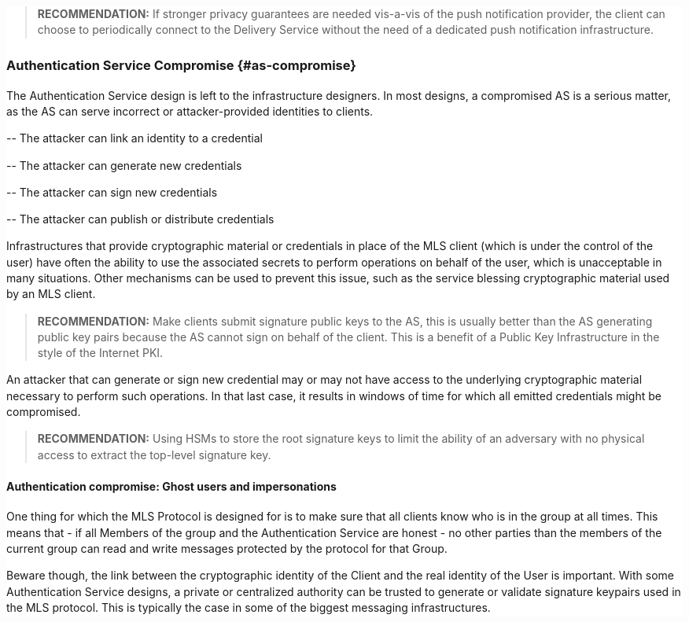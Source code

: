 > **RECOMMENDATION:**
> If stronger privacy guarantees are needed vis-a-vis of the push
> notification provider, the client can choose to periodically connect
> to the Delivery Service without the need of a dedicated push
> notification infrastructure.

### Authentication Service Compromise {#as-compromise}

The Authentication Service design is left to the infrastructure
designers. In most designs, a compromised AS is a serious matter, as
the AS can serve incorrect or attacker-provided identities to clients.

-- The attacker can link an identity to a credential

-- The attacker can generate new credentials

-- The attacker can sign new credentials

-- The attacker can publish or distribute credentials

Infrastructures that provide cryptographic material or credentials in
place of the MLS client (which is under the control of the user) have
often the ability to use the associated secrets to perform operations
on behalf of the user, which is unacceptable in many situations. Other
mechanisms can be used to prevent this issue, such as the service
blessing cryptographic material used by an MLS client.

> **RECOMMENDATION:**
> Make clients submit signature public keys to the AS, this is usually
> better than the AS generating public key pairs because the AS
> cannot sign on behalf of the client. This is a benefit of a Public
> Key Infrastructure in the style of the Internet PKI.

An attacker that can generate or sign new credential may or may not
have access to the underlying cryptographic material necessary to
perform such operations. In that last case, it results in windows of
time for which all emitted credentials might be compromised.

> **RECOMMENDATION:**
> Using HSMs to store the root signature keys to limit the ability of
> an adversary with no physical access to extract the top-level
> signature key.

#### Authentication compromise: Ghost users and impersonations

One thing for which the MLS Protocol is designed for is to make sure
that all clients know who is in the group at all times. This means
that - if all Members of the group and the Authentication Service are
honest - no other parties than the members of the current group can
read and write messages protected by the protocol for that Group.

Beware though, the link between the cryptographic identity of the
Client and the real identity of the User is important.
With some Authentication Service designs, a private or centralized
authority can be trusted to generate or validate signature keypairs
used in the MLS protocol. This is typically the case in some of the
biggest messaging infrastructures.
